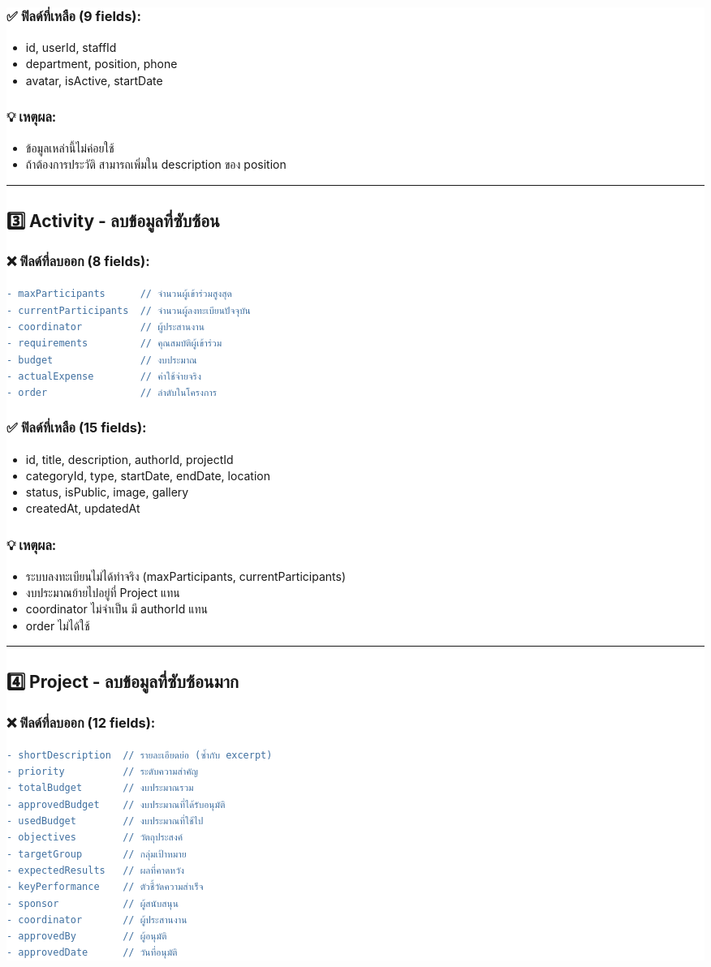 ### ✅ ฟิลด์ที่เหลือ (9 fields):
- id, userId, staffId
- department, position, phone
- avatar, isActive, startDate

### 💡 เหตุผล:
- ข้อมูลเหล่านี้ไม่ค่อยใช้
- ถ้าต้องการประวัติ สามารถเพิ่มใน description ของ position

---

## 3️⃣ Activity - ลบข้อมูลที่ซับซ้อน

### ❌ ฟิลด์ที่ลบออก (8 fields):
```diff
- maxParticipants      // จำนวนผู้เข้าร่วมสูงสุด
- currentParticipants  // จำนวนผู้ลงทะเบียนปัจจุบัน
- coordinator          // ผู้ประสานงาน
- requirements         // คุณสมบัติผู้เข้าร่วม
- budget               // งบประมาณ
- actualExpense        // ค่าใช้จ่ายจริง
- order                // ลำดับในโครงการ
```

### ✅ ฟิลด์ที่เหลือ (15 fields):
- id, title, description, authorId, projectId
- categoryId, type, startDate, endDate, location
- status, isPublic, image, gallery
- createdAt, updatedAt

### 💡 เหตุผล:
- ระบบลงทะเบียนไม่ได้ทำจริง (maxParticipants, currentParticipants)
- งบประมาณย้ายไปอยู่ที่ Project แทน
- coordinator ไม่จำเป็น มี authorId แทน
- order ไม่ได้ใช้

---

## 4️⃣ Project - ลบข้อมูลที่ซับซ้อนมาก

### ❌ ฟิลด์ที่ลบออก (12 fields):
```diff
- shortDescription  // รายละเอียดย่อ (ซ้ำกับ excerpt)
- priority          // ระดับความสำคัญ
- totalBudget       // งบประมาณรวม
- approvedBudget    // งบประมาณที่ได้รับอนุมัติ
- usedBudget        // งบประมาณที่ใช้ไป
- objectives        // วัตถุประสงค์
- targetGroup       // กลุ่มเป้าหมาย
- expectedResults   // ผลที่คาดหวัง
- keyPerformance    // ตัวชี้วัดความสำเร็จ
- sponsor           // ผู้สนับสนุน
- coordinator       // ผู้ประสานงาน
- approvedBy        // ผู้อนุมัติ
- approvedDate      // วันที่อนุมัติ
```
